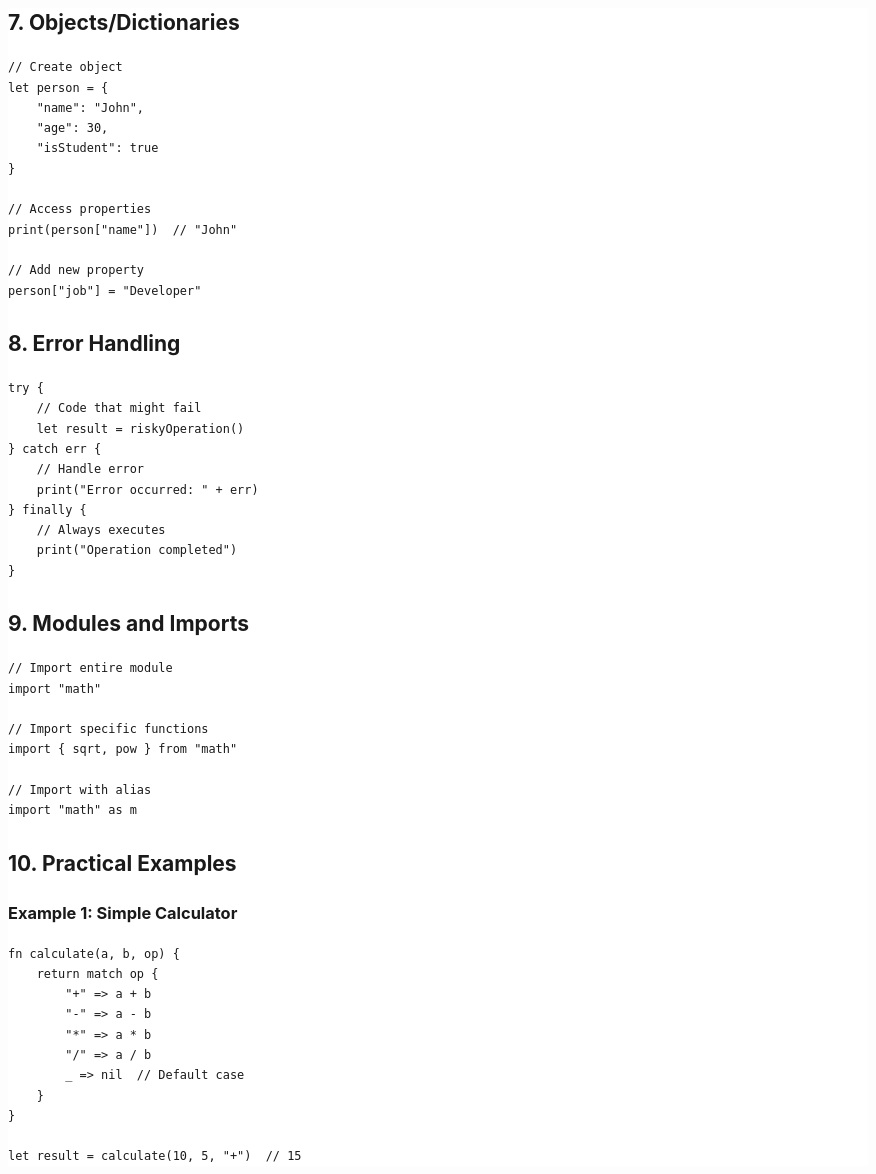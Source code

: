 ## 7. Objects/Dictionaries

```joyl
// Create object
let person = {
    "name": "John",
    "age": 30,
    "isStudent": true
}

// Access properties
print(person["name"])  // "John"

// Add new property
person["job"] = "Developer"
```

## 8. Error Handling

```joyl
try {
    // Code that might fail
    let result = riskyOperation()
} catch err {
    // Handle error
    print("Error occurred: " + err)
} finally {
    // Always executes
    print("Operation completed")
}
```

## 9. Modules and Imports

```joyl
// Import entire module
import "math"

// Import specific functions
import { sqrt, pow } from "math"

// Import with alias
import "math" as m
```

## 10. Practical Examples

### Example 1: Simple Calculator

```joyl
fn calculate(a, b, op) {
    return match op {
        "+" => a + b
        "-" => a - b
        "*" => a * b
        "/" => a / b
        _ => nil  // Default case
    }
}

let result = calculate(10, 5, "+")  // 15
```
